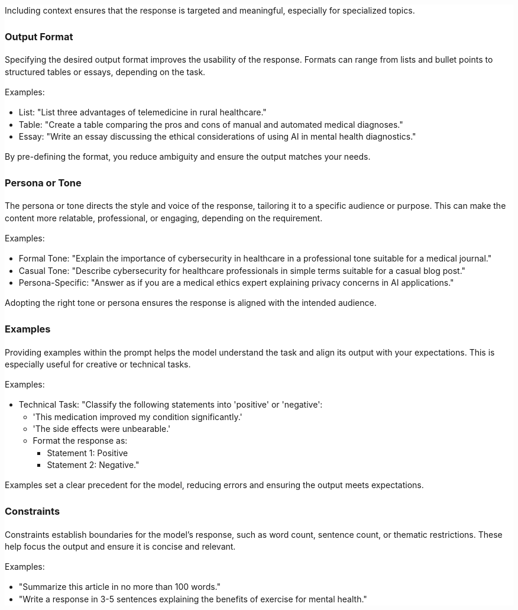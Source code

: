 Including context ensures that the response is targeted and meaningful, especially for specialized topics.

### Output Format
Specifying the desired output format improves the usability of the response. Formats can range from lists and bullet points to
structured tables or essays, depending on the task.

Examples:
- List: "List three advantages of telemedicine in rural healthcare."
- Table: "Create a table comparing the pros and cons of manual and automated medical diagnoses."
- Essay: "Write an essay discussing the ethical considerations of using AI in mental health diagnostics."

By pre-defining the format, you reduce ambiguity and ensure the output matches your needs.

### Persona or Tone
The persona or tone directs the style and voice of the response, tailoring it to a specific audience or purpose. This can make
the content more relatable, professional, or engaging, depending on the requirement.

Examples:
- Formal Tone: "Explain the importance of cybersecurity in healthcare in a professional tone suitable for a medical journal."
- Casual Tone: "Describe cybersecurity for healthcare professionals in simple terms suitable for a casual blog post."
- Persona-Specific: "Answer as if you are a medical ethics expert explaining privacy concerns in AI applications."

Adopting the right tone or persona ensures the response is aligned with the intended audience.

### Examples
Providing examples within the prompt helps the model understand the task and align its output with your expectations.
This is especially useful for creative or technical tasks.

Examples:
- Technical Task: "Classify the following statements into 'positive' or 'negative':
  - 'This medication improved my condition significantly.'
  - 'The side effects were unbearable.'
  - Format the response as:
    - Statement 1: Positive
    - Statement 2: Negative."

Examples set a clear precedent for the model, reducing errors and ensuring the output meets expectations.

### Constraints
Constraints establish boundaries for the model’s response, such as word count, sentence count, or thematic restrictions.
These help focus the output and ensure it is concise and relevant.

Examples:
- "Summarize this article in no more than 100 words."
- "Write a response in 3-5 sentences explaining the benefits of exercise for mental health."
